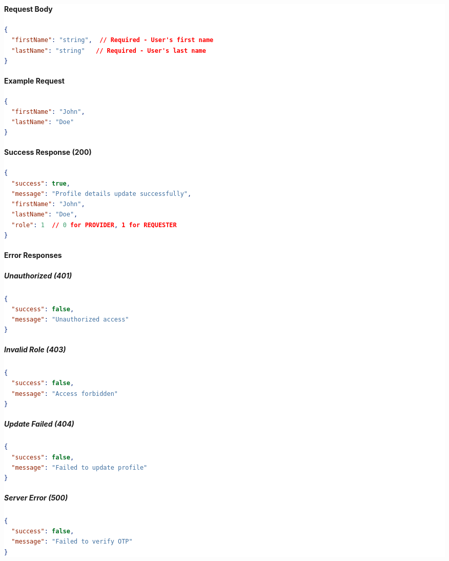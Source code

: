 #### Request Body
```json
{
  "firstName": "string",  // Required - User's first name
  "lastName": "string"   // Required - User's last name
}
```

#### Example Request
```json
{
  "firstName": "John",
  "lastName": "Doe"
}
```

#### Success Response (200)
```json
{
  "success": true,
  "message": "Profile details update successfully",
  "firstName": "John",
  "lastName": "Doe",
  "role": 1  // 0 for PROVIDER, 1 for REQUESTER
}
```

#### Error Responses

##### Unauthorized (401)
```json
{
  "success": false,
  "message": "Unauthorized access"
}
```

##### Invalid Role (403)
```json
{
  "success": false,
  "message": "Access forbidden"
}
```

##### Update Failed (404)
```json
{
  "success": false,
  "message": "Failed to update profile"
}
```

##### Server Error (500)
```json
{
  "success": false,
  "message": "Failed to verify OTP"
}
```
